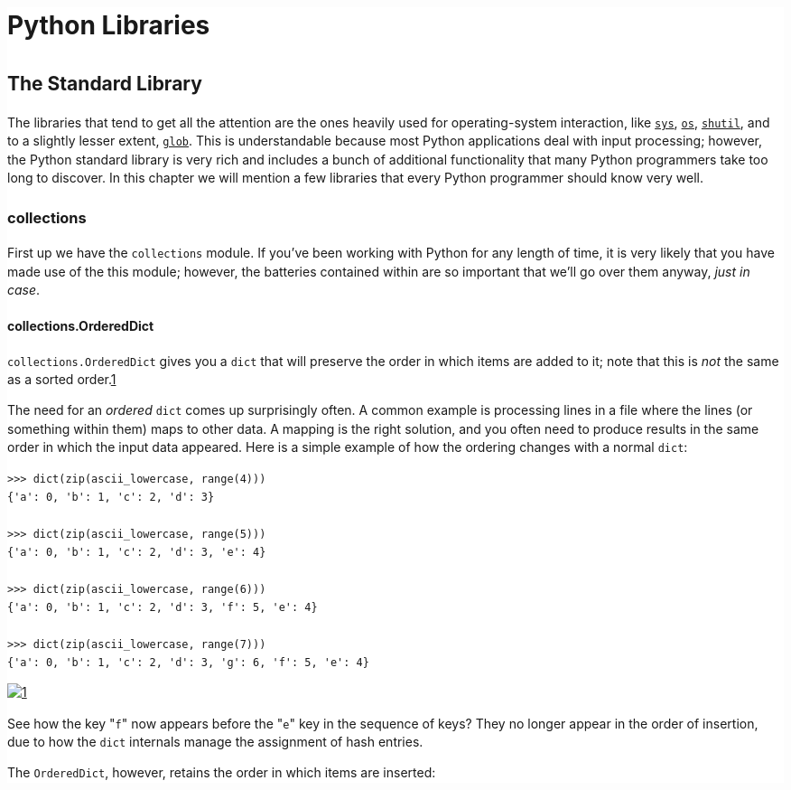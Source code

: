 # Python Libraries

## The Standard Library

The libraries that tend to get all the attention are the ones heavily used for operating-system interaction, like [`sys`](http://bit.ly/py-sys), [`os`](http://bit.ly/py-os), [`shutil`](http://bit.ly/py-os), and to a slightly lesser extent, [`glob`](http://bit.ly/py-glob). This is understandable because most Python applications deal with input processing; however, the Python standard library is very rich and includes a bunch of additional functionality that many Python programmers take too long to discover. In this chapter we will mention a few libraries that every Python programmer should know very well.

### collections

First up we have the `collections` module. If you’ve been working with Python for any length of time, it is very likely that you have made use of the this module; however, the batteries contained within are so important that we’ll go over them anyway, _just in case_.

#### collections.OrderedDict

`collections.OrderedDict` gives you a `dict` that will preserve the order in which items are added to it; note that this is _not_ the same as a sorted order.[1](https://learning.oreilly.com/library/view/20-python-libraries/9781492037866/ch01.html#idm139737073220608)

The need for an _ordered_ `dict` comes up surprisingly often. A common example is processing lines in a file where the lines \(or something within them\) maps to other data. A mapping is the right solution, and you often need to produce results in the same order in which the input data appeared. Here is a simple example of how the ordering changes with a normal `dict`:

```text
>>> dict(zip(ascii_lowercase, range(4)))
{'a': 0, 'b': 1, 'c': 2, 'd': 3}

>>> dict(zip(ascii_lowercase, range(5)))
{'a': 0, 'b': 1, 'c': 2, 'd': 3, 'e': 4}

>>> dict(zip(ascii_lowercase, range(6)))
{'a': 0, 'b': 1, 'c': 2, 'd': 3, 'f': 5, 'e': 4} 

>>> dict(zip(ascii_lowercase, range(7)))
{'a': 0, 'b': 1, 'c': 2, 'd': 3, 'g': 6, 'f': 5, 'e': 4}
```

[![1](https://learning.oreilly.com/api/v2/epubs/urn:orm:book:9781492037866/files/assets/1.png)](https://learning.oreilly.com/library/view/20-python-libraries/9781492037866/ch01.html#co_expanding_your__span_class__keep_together__python_knowledge___span___span_class__keep_together__lesser_known_libraries__span__CO1-1)

See how the key "`f`" now appears before the "`e`" key in the sequence of keys? They no longer appear in the order of insertion, due to how the `dict` internals manage the assignment of hash entries.

The `OrderedDict`, however, retains the order in which items are inserted:
